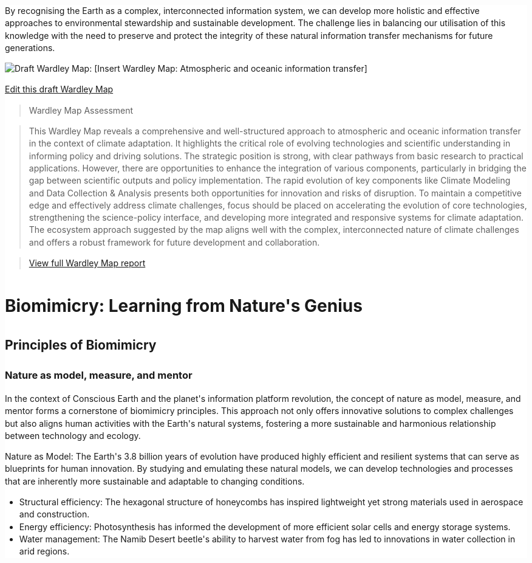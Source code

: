 By recognising the Earth as a complex, interconnected information system, we can develop more holistic and effective approaches to environmental stewardship and sustainable development. The challenge lies in balancing our utilisation of this knowledge with the need to preserve and protect the integrity of these natural information transfer mechanisms for future generations.

![Draft Wardley Map: [Insert Wardley Map: Atmospheric and oceanic information transfer]](https://images.wardleymaps.ai/wardleymaps/map_6e67103b-d848-49bc-b314-b35417113f47.png)

[Edit this draft Wardley Map](https://create.wardleymaps.ai/#clone:0b9243f20d5d89951e)

> Wardley Map Assessment

> This Wardley Map reveals a comprehensive and well-structured approach to atmospheric and oceanic information transfer in the context of climate adaptation. It highlights the critical role of evolving technologies and scientific understanding in informing policy and driving solutions. The strategic position is strong, with clear pathways from basic research to practical applications. However, there are opportunities to enhance the integration of various components, particularly in bridging the gap between scientific outputs and policy implementation. The rapid evolution of key components like Climate Modeling and Data Collection & Analysis presents both opportunities for innovation and risks of disruption. To maintain a competitive edge and effectively address climate challenges, focus should be placed on accelerating the evolution of core technologies, strengthening the science-policy interface, and developing more integrated and responsive systems for climate adaptation. The ecosystem approach suggested by the map aligns well with the complex, interconnected nature of climate challenges and offers a robust framework for future development and collaboration.

> [View full Wardley Map report](markdown/wardley_map_reports/wardley_map_report_16_Atmospheric_and_oceanic_information_transfer.md)

# <a id="biomimicry-learning-from-natures-genius"></a>Biomimicry: Learning from Nature's Genius

## <a id="principles-of-biomimicry"></a>Principles of Biomimicry

### <a id="nature-as-model-measure-and-mentor"></a>Nature as model, measure, and mentor

In the context of Conscious Earth and the planet's information platform revolution, the concept of nature as model, measure, and mentor forms a cornerstone of biomimicry principles. This approach not only offers innovative solutions to complex challenges but also aligns human activities with the Earth's natural systems, fostering a more sustainable and harmonious relationship between technology and ecology.

Nature as Model: The Earth's 3.8 billion years of evolution have produced highly efficient and resilient systems that can serve as blueprints for human innovation. By studying and emulating these natural models, we can develop technologies and processes that are inherently more sustainable and adaptable to changing conditions.

- Structural efficiency: The hexagonal structure of honeycombs has inspired lightweight yet strong materials used in aerospace and construction.
- Energy efficiency: Photosynthesis has informed the development of more efficient solar cells and energy storage systems.
- Water management: The Namib Desert beetle's ability to harvest water from fog has led to innovations in water collection in arid regions.
